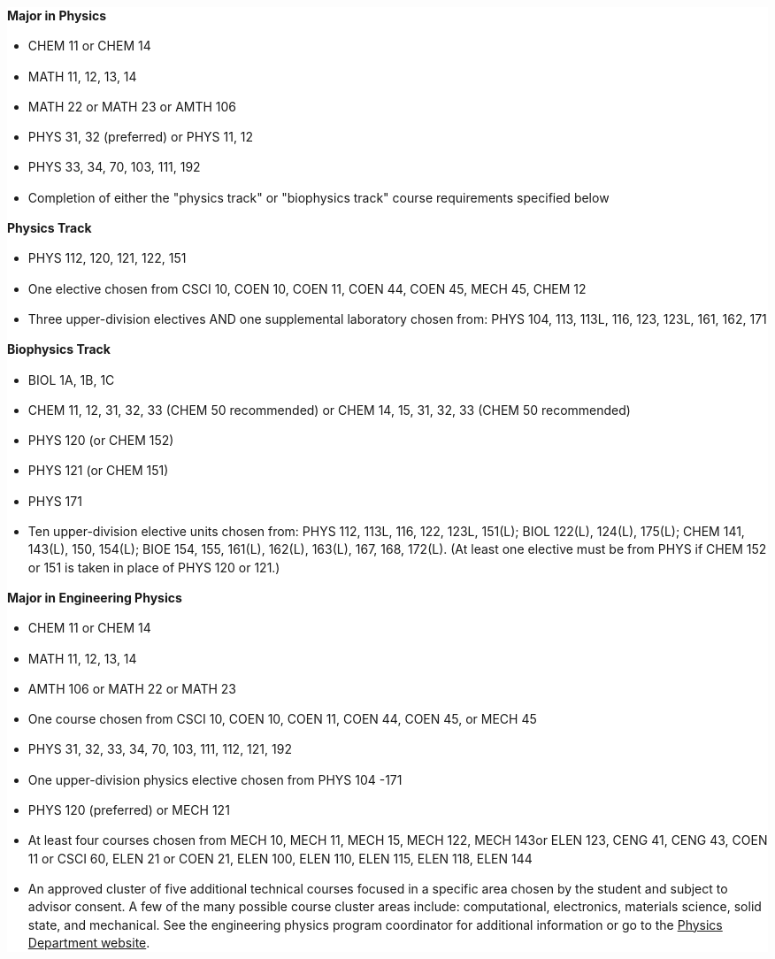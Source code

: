 **Major in Physics**

-   CHEM 11 or CHEM 14

-   MATH 11, 12, 13, 14

-   MATH 22 or MATH 23 or AMTH 106

-   PHYS 31, 32 (preferred) or PHYS 11, 12

-   PHYS 33, 34, 70, 103, 111, 192

-   Completion of either the "physics track" or "biophysics track" course requirements specified below

**Physics Track**

-   PHYS 112, 120, 121, 122, 151

-   One elective chosen from CSCI 10, COEN 10, COEN 11, COEN 44, COEN 45, MECH 45, CHEM 12

-   Three upper-division electives AND one supplemental laboratory chosen from: PHYS 104, 113, 113L, 116, 123, 123L, 161, 162, 171

**Biophysics Track**

-   BIOL 1A, 1B, 1C

-   CHEM 11, 12, 31, 32, 33 (CHEM 50 recommended) or CHEM 14, 15, 31, 32, 33 (CHEM 50 recommended)

-   PHYS 120 (or CHEM 152)

-   PHYS 121 (or CHEM 151)

-   PHYS 171

-   Ten upper-division elective units chosen from: PHYS 112, 113L, 116, 122, 123L, 151(L); BIOL 122(L), 124(L), 175(L); CHEM 141, 143(L), 150, 154(L); BIOE 154, 155, 161(L), 162(L), 163(L), 167, 168, 172(L). (At least one elective must be from PHYS if CHEM 152 or 151 is taken in place of PHYS 120 or 121.)

**Major in Engineering Physics**

-   CHEM 11 or CHEM 14

-   MATH 11, 12, 13, 14

-   AMTH 106 or MATH 22 or MATH 23

-   One course chosen from CSCI 10, COEN 10, COEN 11, COEN 44, COEN 45, or MECH 45

-   PHYS 31, 32, 33, 34, 70, 103, 111, 112, 121, 192

-   One upper-division physics elective chosen from PHYS 104 -171

-   PHYS 120 (preferred) or MECH 121

-   At least four courses chosen from MECH 10, MECH 11, MECH 15, MECH 122, MECH 143or ELEN 123, CENG 41, CENG 43, COEN 11 or CSCI 60, ELEN 21 or COEN 21, ELEN 100, ELEN 110, ELEN 115, ELEN 118, ELEN 144

-   An approved cluster of five additional technical courses focused in a specific area chosen by the student and subject to advisor consent. A few of the many possible course cluster areas include: computational, electronics, materials science, solid state, and mechanical. See the engineering physics program coordinator for additional information or go to the [Physics Department website](https://www.scu.edu/cas/physics/).
